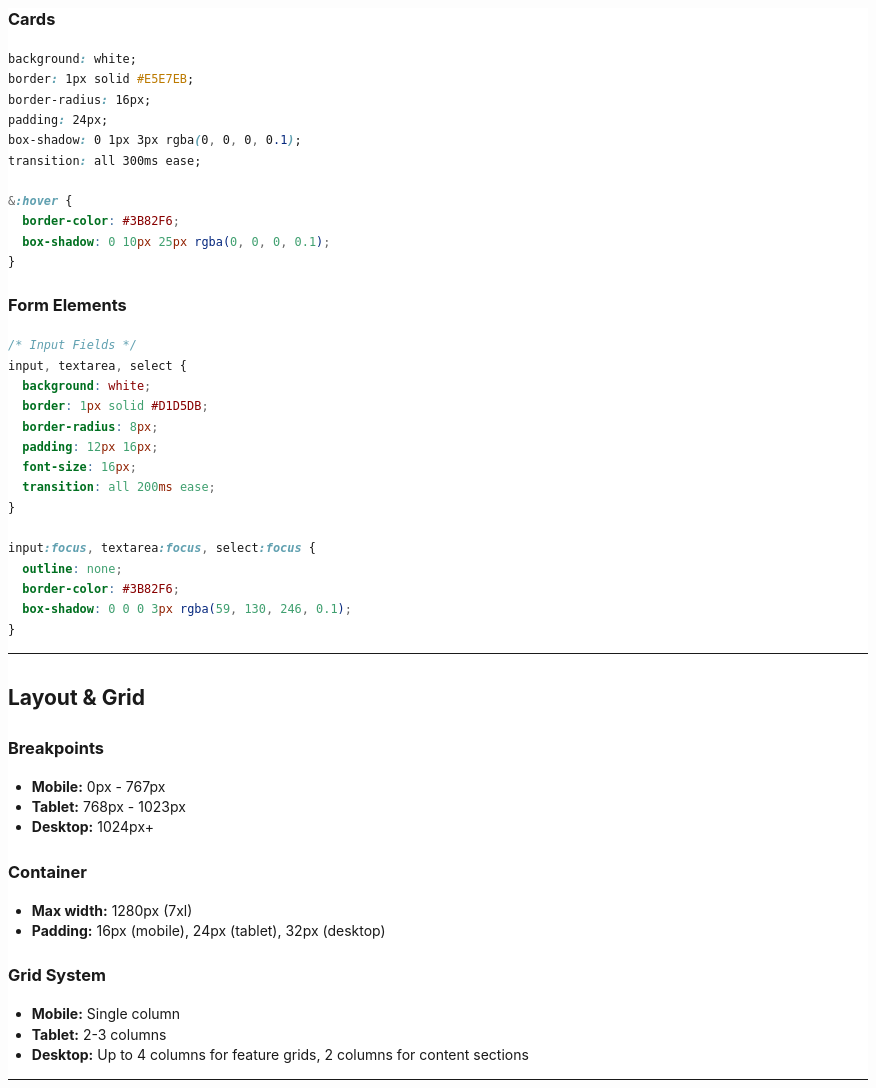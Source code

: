 ### Cards
```css
background: white;
border: 1px solid #E5E7EB;
border-radius: 16px;
padding: 24px;
box-shadow: 0 1px 3px rgba(0, 0, 0, 0.1);
transition: all 300ms ease;

&:hover {
  border-color: #3B82F6;
  box-shadow: 0 10px 25px rgba(0, 0, 0, 0.1);
}
```

### Form Elements
```css
/* Input Fields */
input, textarea, select {
  background: white;
  border: 1px solid #D1D5DB;
  border-radius: 8px;
  padding: 12px 16px;
  font-size: 16px;
  transition: all 200ms ease;
}

input:focus, textarea:focus, select:focus {
  outline: none;
  border-color: #3B82F6;
  box-shadow: 0 0 0 3px rgba(59, 130, 246, 0.1);
}
```

---

## Layout & Grid

### Breakpoints
- **Mobile:** 0px - 767px
- **Tablet:** 768px - 1023px
- **Desktop:** 1024px+

### Container
- **Max width:** 1280px (7xl)
- **Padding:** 16px (mobile), 24px (tablet), 32px (desktop)

### Grid System
- **Mobile:** Single column
- **Tablet:** 2-3 columns
- **Desktop:** Up to 4 columns for feature grids, 2 columns for content sections

---